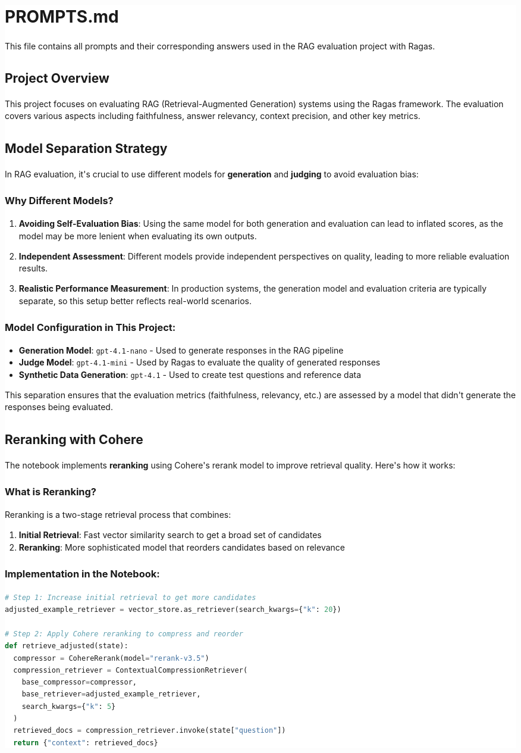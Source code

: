 # PROMPTS.md

This file contains all prompts and their corresponding answers used in the RAG evaluation project with Ragas.

## Project Overview

This project focuses on evaluating RAG (Retrieval-Augmented Generation) systems using the Ragas framework. The evaluation covers various aspects including faithfulness, answer relevancy, context precision, and other key metrics.

## Model Separation Strategy

In RAG evaluation, it's crucial to use different models for **generation** and **judging** to avoid evaluation bias:

### Why Different Models?

1. **Avoiding Self-Evaluation Bias**: Using the same model for both generation and evaluation can lead to inflated scores, as the model may be more lenient when evaluating its own outputs.

2. **Independent Assessment**: Different models provide independent perspectives on quality, leading to more reliable evaluation results.

3. **Realistic Performance Measurement**: In production systems, the generation model and evaluation criteria are typically separate, so this setup better reflects real-world scenarios.

### Model Configuration in This Project:

- **Generation Model**: `gpt-4.1-nano` - Used to generate responses in the RAG pipeline
- **Judge Model**: `gpt-4.1-mini` - Used by Ragas to evaluate the quality of generated responses
- **Synthetic Data Generation**: `gpt-4.1` - Used to create test questions and reference data

This separation ensures that the evaluation metrics (faithfulness, relevancy, etc.) are assessed by a model that didn't generate the responses being evaluated.

## Reranking with Cohere

The notebook implements **reranking** using Cohere's rerank model to improve retrieval quality. Here's how it works:

### What is Reranking?

Reranking is a two-stage retrieval process that combines:
1. **Initial Retrieval**: Fast vector similarity search to get a broad set of candidates
2. **Reranking**: More sophisticated model that reorders candidates based on relevance

### Implementation in the Notebook:

```python
# Step 1: Increase initial retrieval to get more candidates
adjusted_example_retriever = vector_store.as_retriever(search_kwargs={"k": 20})

# Step 2: Apply Cohere reranking to compress and reorder
def retrieve_adjusted(state):
  compressor = CohereRerank(model="rerank-v3.5")
  compression_retriever = ContextualCompressionRetriever(
    base_compressor=compressor, 
    base_retriever=adjusted_example_retriever, 
    search_kwargs={"k": 5}
  )
  retrieved_docs = compression_retriever.invoke(state["question"])
  return {"context": retrieved_docs}
```
